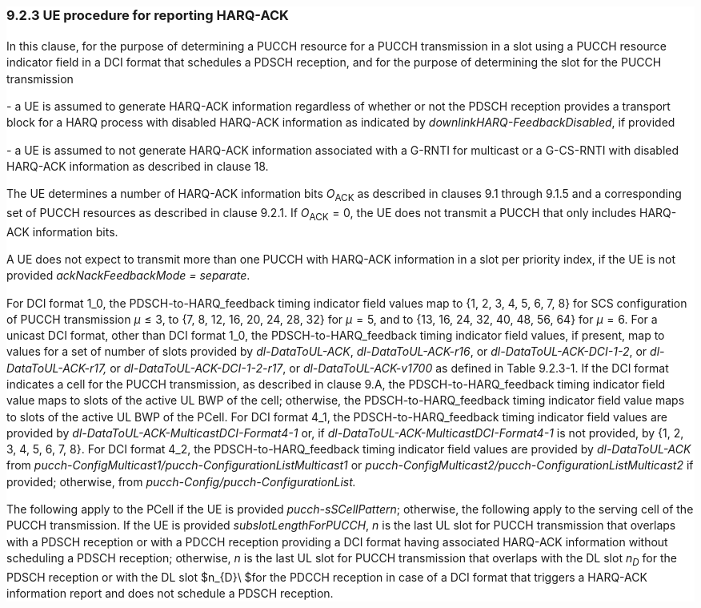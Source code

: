 ### 9.2.3 UE procedure for reporting HARQ-ACK

In this clause, for the purpose of determining a PUCCH resource for a
PUCCH transmission in a slot using a PUCCH resource indicator field in a
DCI format that schedules a PDSCH reception, and for the purpose of
determining the slot for the PUCCH transmission

\- a UE is assumed to generate HARQ-ACK information regardless of
whether or not the PDSCH reception provides a transport block for a HARQ
process with disabled HARQ-ACK information as indicated by
*downlinkHARQ-FeedbackDisabled*, if provided

\- a UE is assumed to not generate HARQ-ACK information associated with
a G-RNTI for multicast or a G-CS-RNTI with disabled HARQ-ACK information
as described in clause 18.

The UE determines a number of HARQ-ACK information bits $O_{\text{ACK}}$
as described in clauses 9.1 through 9.1.5 and a corresponding set of
PUCCH resources as described in clause 9.2.1. If $O_{\text{ACK}} = 0$,
the UE does not transmit a PUCCH that only includes HARQ-ACK information
bits.

A UE does not expect to transmit more than one PUCCH with HARQ-ACK
information in a slot per priority index, if the UE is not provided
*ackNackFeedbackMode = separate*.

For DCI format 1_0, the PDSCH-to-HARQ_feedback timing indicator field
values map to {1, 2, 3, 4, 5, 6, 7, 8} for SCS configuration of PUCCH
transmission $\mu \leq 3$, to {7, 8, 12, 16, 20, 24, 28, 32} for
$\mu = 5$, and to {13, 16, 24, 32, 40, 48, 56, 64} for $\mu = 6$. For a
unicast DCI format, other than DCI format 1_0, the
PDSCH-to-HARQ_feedback timing indicator field values, if present, map to
values for a set of number of slots provided by *dl-DataToUL-ACK*,
*dl-DataToUL-ACK-r16*, or *dl-DataToUL-ACK-DCI-1-2*, or
*dl-DataToUL-ACK-r17,* or *dl-DataToUL-ACK-DCI-1-2-r17*, or
*dl-DataToUL-ACK-v1700* as defined in Table 9.2.3-1. If the DCI format
indicates a cell for the PUCCH transmission, as described in clause 9.A,
the PDSCH-to-HARQ_feedback timing indicator field value maps to slots of
the active UL BWP of the cell; otherwise, the PDSCH-to-HARQ_feedback
timing indicator field value maps to slots of the active UL BWP of the
PCell. For DCI format 4_1, the PDSCH-to-HARQ_feedback timing indicator
field values are provided by *dl-DataToUL-ACK-MulticastDCI-Format4-1*
or, if *dl-DataToUL-ACK-MulticastDCI-Format4-1* is not provided, by {1,
2, 3, 4, 5, 6, 7, 8}. For DCI format 4_2, the PDSCH-to-HARQ_feedback
timing indicator field values are provided by *dl-DataToUL-ACK* from
*pucch-ConfigMulticast1/pucch-ConfigurationListMulticast1* or
*pucch-ConfigMulticast2/pucch-ConfigurationListMulticast2* if provided;
otherwise, from *pucch-Config/pucch-ConfigurationList.*

The following apply to the PCell if the UE is provided
*pucch-sSCellPattern*; otherwise, the following apply to the serving
cell of the PUCCH transmission. If the UE is provided
*subslotLengthForPUCCH*, $n$ is the last UL slot for PUCCH transmission
that overlaps with a PDSCH reception or with a PDCCH reception providing
a DCI format having associated HARQ-ACK information without scheduling a
PDSCH reception; otherwise, $n$ is the last UL slot for PUCCH
transmission that overlaps with the DL slot $n_{D}$ for the PDSCH
reception or with the DL slot $n_{D}\ $for the PDCCH reception in case
of a DCI format that triggers a HARQ-ACK information report and does not
schedule a PDSCH reception.
